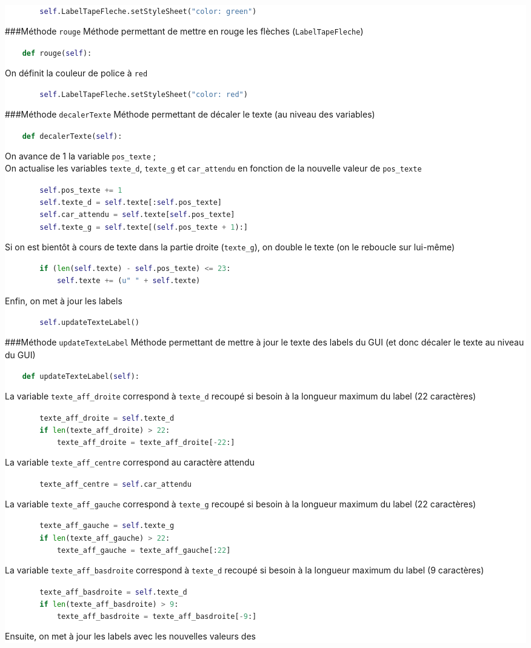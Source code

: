 ```python
        self.LabelTapeFleche.setStyleSheet("color: green")
```
###Méthode `rouge`
Méthode permettant de mettre en rouge les flèches (`LabelTapeFleche`)
```python
    def rouge(self):
```
On définit la couleur de police à `red`
```python
        self.LabelTapeFleche.setStyleSheet("color: red")
```
###Méthode `decalerTexte`
Méthode permettant de décaler le texte (au niveau des variables)
```python
    def decalerTexte(self):
```
On avance de 1 la variable `pos_texte` ;  
On actualise les variables `texte_d`, `texte_g` et `car_attendu`
en fonction de la nouvelle valeur de `pos_texte`  
```python
        self.pos_texte += 1
        self.texte_d = self.texte[:self.pos_texte]
        self.car_attendu = self.texte[self.pos_texte]
        self.texte_g = self.texte[(self.pos_texte + 1):]
```
Si on est bientôt à cours de texte dans la partie droite 
(`texte_g`), on double le texte (on le reboucle sur lui-même)
```python
        if (len(self.texte) - self.pos_texte) <= 23:
            self.texte += (u" " + self.texte)
```
Enfin, on met à jour les labels
```python
        self.updateTexteLabel()
```
###Méthode `updateTexteLabel`
Méthode permettant de mettre à jour le texte des labels du GUI (et donc 
décaler le texte au niveau du GUI)
```python
    def updateTexteLabel(self):
```
La variable `texte_aff_droite` correspond à `texte_d` recoupé si 
besoin à la longueur maximum du label (22 caractères)
```python
        texte_aff_droite = self.texte_d
        if len(texte_aff_droite) > 22:
            texte_aff_droite = texte_aff_droite[-22:]
```
La variable `texte_aff_centre` correspond au caractère attendu
```python
        texte_aff_centre = self.car_attendu
```
La variable `texte_aff_gauche` correspond à `texte_g` recoupé si 
besoin à la longueur maximum du label (22 caractères)
```python
        texte_aff_gauche = self.texte_g
        if len(texte_aff_gauche) > 22:
            texte_aff_gauche = texte_aff_gauche[:22]
```
La variable `texte_aff_basdroite` correspond à `texte_d` recoupé si 
besoin à la longueur maximum du label (9 caractères)
```python
        texte_aff_basdroite = self.texte_d
        if len(texte_aff_basdroite) > 9:
            texte_aff_basdroite = texte_aff_basdroite[-9:]
```
Ensuite, on met à jour les labels avec les nouvelles valeurs des 